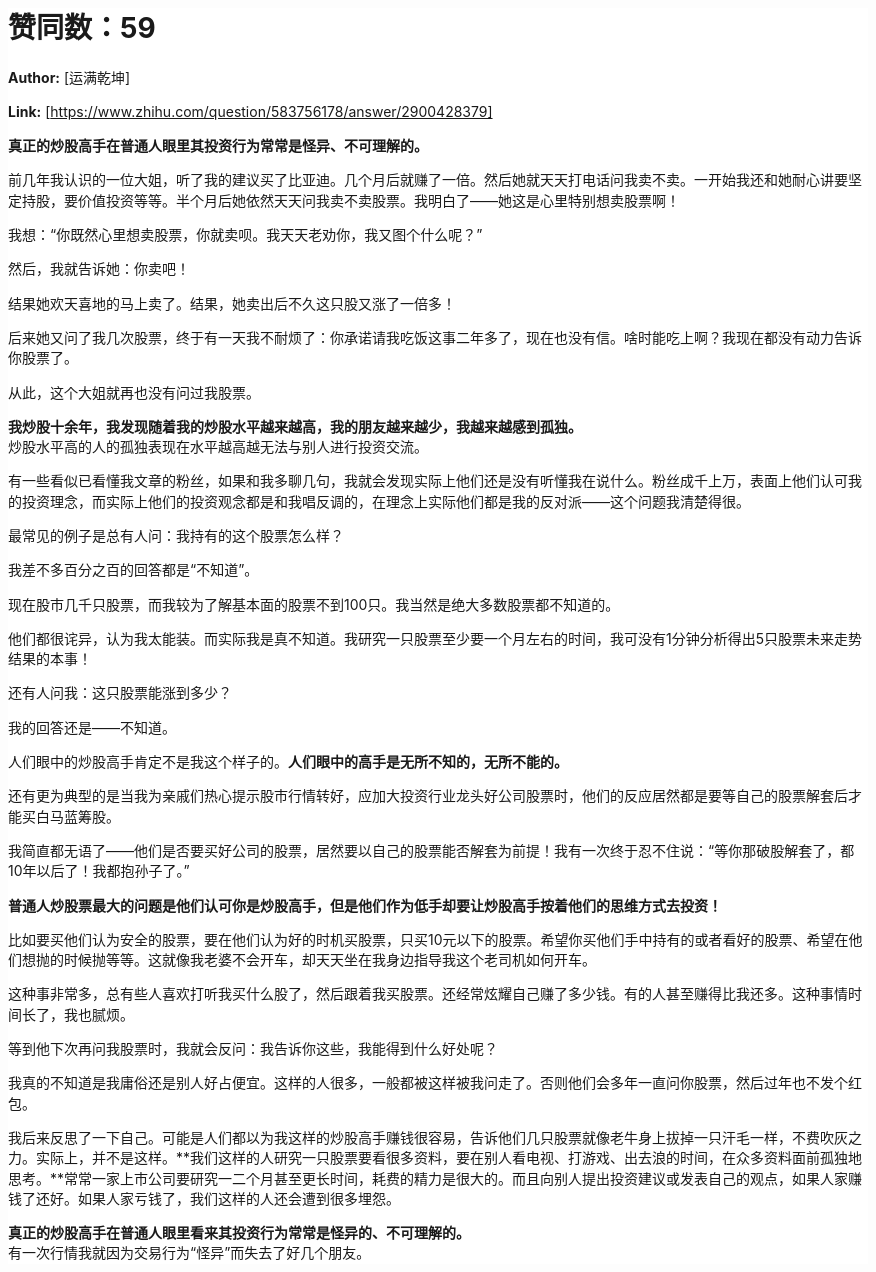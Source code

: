 
# 赞同数：59

**Author:** [运满乾坤]

 **Link:** [https://www.zhihu.com/question/583756178/answer/2900428379]

**真正的炒股高手在普通人眼里其投资行为常常是怪异、不可理解的。**

前几年我认识的一位大姐，听了我的建议买了比亚迪。几个月后就赚了一倍。然后她就天天打电话问我卖不卖。一开始我还和她耐心讲要坚定持股，要价值投资等等。半个月后她依然天天问我卖不卖股票。我明白了——她这是心里特别想卖股票啊！  
  
我想：“你既然心里想卖股票，你就卖呗。我天天老劝你，我又图个什么呢？”  
  
然后，我就告诉她：你卖吧！  
  
结果她欢天喜地的马上卖了。结果，她卖出后不久这只股又涨了一倍多！  
  
后来她又问了我几次股票，终于有一天我不耐烦了：你承诺请我吃饭这事二年多了，现在也没有信。啥时能吃上啊？我现在都没有动力告诉你股票了。  
  
从此，这个大姐就再也没有问过我股票。  
  
**我炒股十余年，我发现随着我的炒股水平越来越高，我的朋友越来越少，我越来越感到孤独。**  
炒股水平高的人的孤独表现在水平越高越无法与别人进行投资交流。  
  
有一些看似已看懂我文章的粉丝，如果和我多聊几句，我就会发现实际上他们还是没有听懂我在说什么。粉丝成千上万，表面上他们认可我的投资理念，而实际上他们的投资观念都是和我唱反调的，在理念上实际他们都是我的反对派——这个问题我清楚得很。  
  
最常见的例子是总有人问：我持有的这个股票怎么样？  
  
我差不多百分之百的回答都是“不知道”。  
  
现在股市几千只股票，而我较为了解基本面的股票不到100只。我当然是绝大多数股票都不知道的。  
  
他们都很诧异，认为我太能装。而实际我是真不知道。我研究一只股票至少要一个月左右的时间，我可没有1分钟分析得出5只股票未来走势结果的本事！  
  
还有人问我：这只股票能涨到多少？  
  
我的回答还是——不知道。

人们眼中的炒股高手肯定不是我这个样子的。**人们眼中的高手是无所不知的，无所不能的。**  
  
还有更为典型的是当我为亲戚们热心提示股市行情转好，应加大投资行业龙头好公司股票时，他们的反应居然都是要等自己的股票解套后才能买白马蓝筹股。  
  
我简直都无语了——他们是否要买好公司的股票，居然要以自己的股票能否解套为前提！我有一次终于忍不住说：“等你那破股解套了，都10年以后了！我都抱孙子了。”  
  
**普通人炒股票最大的问题是他们认可你是炒股高手，但是他们作为低手却要让炒股高手按着他们的思维方式去投资！**  
  
比如要买他们认为安全的股票，要在他们认为好的时机买股票，只买10元以下的股票。希望你买他们手中持有的或者看好的股票、希望在他们想抛的时候抛等等。这就像我老婆不会开车，却天天坐在我身边指导我这个老司机如何开车。  
  
这种事非常多，总有些人喜欢打听我买什么股了，然后跟着我买股票。还经常炫耀自己赚了多少钱。有的人甚至赚得比我还多。这种事情时间长了，我也腻烦。  
  
等到他下次再问我股票时，我就会反问：我告诉你这些，我能得到什么好处呢？  
  
我真的不知道是我庸俗还是别人好占便宜。这样的人很多，一般都被这样被我问走了。否则他们会多年一直问你股票，然后过年也不发个红包。  
  
我后来反思了一下自己。可能是人们都以为我这样的炒股高手赚钱很容易，告诉他们几只股票就像老牛身上拔掉一只汗毛一样，不费吹灰之力。实际上，并不是这样。**我们这样的人研究一只股票要看很多资料，要在别人看电视、打游戏、出去浪的时间，在众多资料面前孤独地思考。**常常一家上市公司要研究一二个月甚至更长时间，耗费的精力是很大的。而且向别人提出投资建议或发表自己的观点，如果人家赚钱了还好。如果人家亏钱了，我们这样的人还会遭到很多埋怨。

**真正的炒股高手在普通人眼里看来其投资行为常常是怪异的、不可理解的。**  
有一次行情我就因为交易行为“怪异”而失去了好几个朋友。  
  